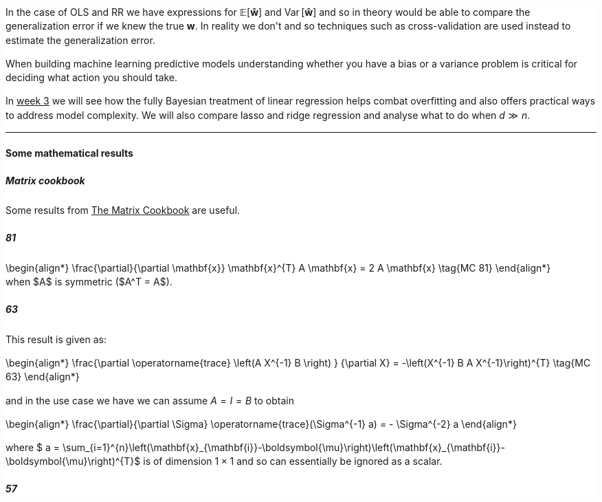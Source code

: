 In the case of OLS and RR we have expressions for $\mathbb{E}[\mathbf{\hat{w}}]$ and $\operatorname{Var}[\mathbf{\hat{w}}]$ and so in theory would be able to compare the generalization error if we knew the true $\mathbf{w}$. In reality we don't and so techniques such as cross-validation are used instead to estimate the generalization error.

When building machine learning predictive models understanding whether you have a bias or a variance problem is critical for deciding what action you should take.

In [week 3](/../project_edx_ml/2018/10/13/columbiaX-ML-week3) we will see how the fully Bayesian treatment of linear regression helps combat overfitting and also offers practical ways to address model complexity. We will also compare lasso and ridge regression and analyse what to do when $d \gg n$.

<a name="math_details_sec"></a>
<hr class="with-margin">
<h4 class="header" id="math_results">Some mathematical results</h4>

<a name="matrix_cook"></a>
##### Matrix cookbook

Some results from [The Matrix Cookbook](https://www.math.uwaterloo.ca/~hwolkowi/matrixcookbook.pdf) are useful.

<a name="mc81"></a>
##### 81

<div class="math">
\begin{align*}
\frac{\partial}{\partial \mathbf{x}} \mathbf{x}^{T} A \mathbf{x} = 2 A \mathbf{x} \tag{MC 81}
\end{align*}
</div>
when $A$ is symmetric ($A^T = A$).

<a name="mc63"></a>
##### 63
This result is given as:

<div class="math">
\begin{align*}
\frac{\partial \operatorname{trace} \left(A X^{-1} B \right) } {\partial X} = -\left(X^{-1} B A X^{-1}\right)^{T} \tag{MC 63}
\end{align*}
</div>

and in the use case we have we can assume $A = I = B$ to obtain

<div class="math">
\begin{align*}
\frac{\partial}{\partial \Sigma} \operatorname{trace}(\Sigma^{-1} a) = - \Sigma^{-2} a
\end{align*}
</div>

where $ a = \sum_{i=1}^{n}\left(\mathbf{x}_{\mathbf{i}}-\boldsymbol{\mu}\right)\left(\mathbf{x}\_{\mathbf{i}}-\boldsymbol{\mu}\right)^{T}$ is of dimension $1 \times 1$ and so can essentially be ignored as a scalar.

<a name="mc57"></a>
##### 57
